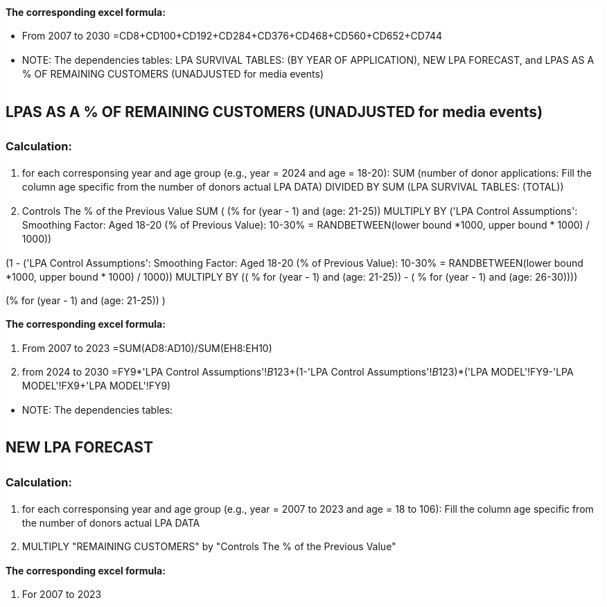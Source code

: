
**The corresponding excel formula:**

* From 2007 to 2030
=CD8+CD100+CD192+CD284+CD376+CD468+CD560+CD652+CD744


* NOTE: The dependencies tables: LPA SURVIVAL TABLES: (BY YEAR OF APPLICATION), NEW LPA FORECAST, and LPAS AS A % OF REMAINING CUSTOMERS (UNADJUSTED  for media events)

## LPAS AS A % OF REMAINING CUSTOMERS (UNADJUSTED  for media events)

### Calculation:
1. for each corresponsing year and age group (e.g., year = 2024 and age = 18-20):
SUM (number of donor applications: Fill the column age specific from the number of donors actual LPA DATA) 
DIVIDED BY 
SUM (LPA SURVIVAL TABLES: (TOTAL))

2. Controls The % of the Previous Value
SUM (
(% for (year - 1) and (age: 21-25))
MULTIPLY BY 
('LPA Control Assumptions': Smoothing Factor: Aged 18-20 (% of Previous Value): 10-30% = RANDBETWEEN(lower bound *1000, upper bound * 1000) / 1000))

(1 - ('LPA Control Assumptions': Smoothing Factor: Aged 18-20 (% of Previous Value): 10-30% = RANDBETWEEN(lower bound *1000, upper bound * 1000) / 1000))
MULTIPLY BY 
(( % for (year - 1) and (age: 21-25)) - ( % for (year - 1) and (age: 26-30))))

(% for (year - 1) and (age: 21-25))
)

**The corresponding excel formula:**
1. From 2007 to 2023
=SUM(AD8:AD10)/SUM(EH8:EH10)

2. from 2024 to 2030
=FY9*'LPA Control Assumptions'!$B$123+(1-'LPA Control Assumptions'!$B$123)*('LPA MODEL'!FY9-'LPA MODEL'!FX9+'LPA MODEL'!FY9)

* NOTE: The dependencies tables: 

## NEW LPA FORECAST

### Calculation:
1. for each corresponsing year and age group (e.g., year = 2007 to 2023 and age = 18 to 106): Fill the column age specific from the number of donors actual LPA DATA

2. MULTIPLY "REMAINING CUSTOMERS" by "Controls The % of the Previous Value"

**The corresponding excel formula:**
1. For 2007 to 2023
